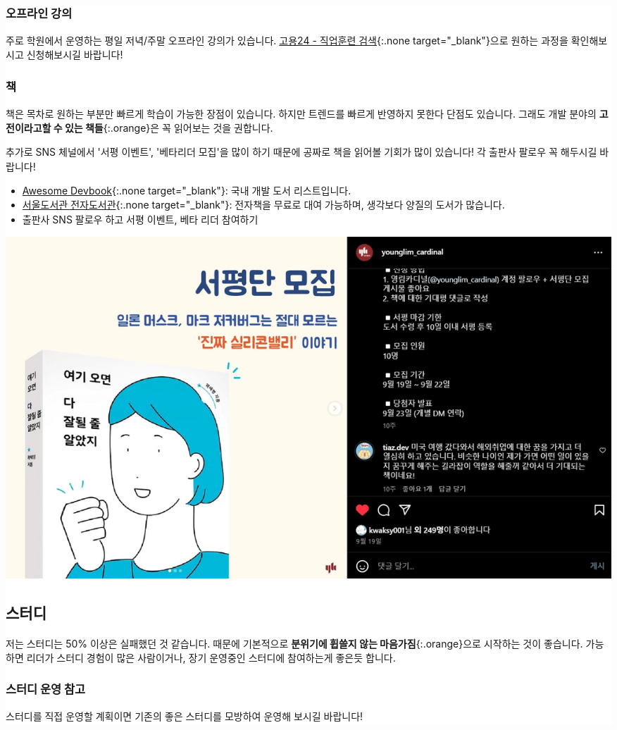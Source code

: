 ### 오프라인 강의

주로 학원에서 운영하는 평일 저녁/주말 오프라인 강의가 있습니다. [고용24 - 직업훈련 검색](http://hrd.go.kr/hrdp/ma/pmmao/indexNew.do){:.none target="_blank"}으로 원하는 과정을 확인해보시고 신청해보시길 바랍니다!

### 책

책은 목차로 원하는 부분만 빠르게 학습이 가능한 장점이 있습니다. 하지만 트렌드를 빠르게 반영하지 못한다 단점도 있습니다. 그래도 개발 분야의 **고전이라고할 수 있는 책들**{:.orange}은 꼭 읽어보는 것을 권합니다.

추가로 SNS 체널에서 '서평 이벤트', '베타리더 모집'을 많이 하기 때문에 공짜로 책을 읽어볼 기회가 많이 있습니다! 각 출판사 팔로우 꼭 해두시길 바랍니다!

- [Awesome Devbook](https://github.com/738/awesome-devbook){:.none target="_blank"}: 국내 개발 도서 리스트입니다.
- [서울도서관 전자도서관](https://elib.seoul.go.kr/main){:.none target="_blank"}: 전자책을 무료로 대여 가능하며, 생각보다 양질의 도서가 많습니다.
- 출판사 SNS 팔로우 하고 서평 이벤트, 베타 리더 참여하기

![서평단 모집](/assets/img/content/book/002/001.webp)

## 스터디

저는 스터디는 50% 이상은 실패했던 것 같습니다. 때문에 기본적으로 **분위기에 휩쓸지 않는 마음가짐**{:.orange}으로 시작하는 것이 좋습니다. 가능하면 리더가 스터디 경험이 많은 사람이거나, 장기 운영중인 스터디에 참여하는게 좋은듯 합니다.

### 스터디 운영 참고

스터디를 직접 운영할 계획이면 기존의 좋은 스터디를 모방하여 운영해 보시길 바랍니다!
